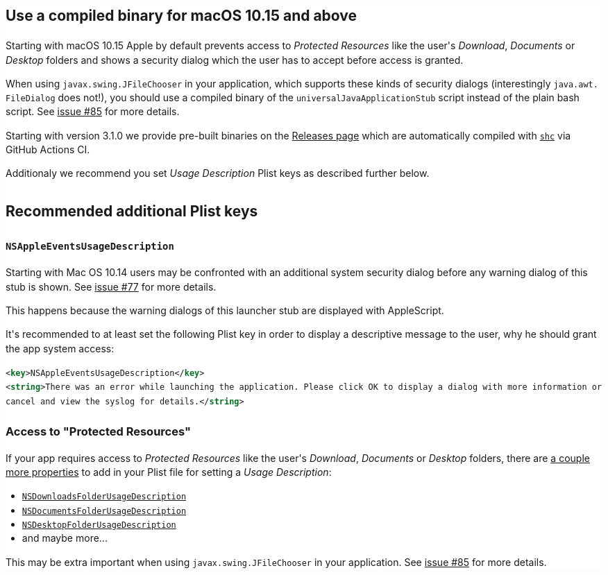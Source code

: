 
Use a compiled binary for macOS 10.15 and above
-----------------------------------------------

Starting with macOS 10.15 Apple by default prevents access to _Protected Resources_ like the user's _Download_, _Documents_ or _Desktop_ folders and shows a security dialog which the user has to accept before access is granted.

When using `javax.swing.JFileChooser` in your application, which supports these kinds of security dialogs (interestingly `java.awt.FileDialog` does not!), you should use a compiled binary of the `universalJavaApplicationStub` script instead of the plain bash script. See [issue #85](https://github.com/tofi86/universalJavaApplicationStub/issues/85) for more details.

Starting with version 3.1.0 we provide pre-built binaries on the [Releases page](https://github.com/tofi86/universalJavaApplicationStub/releases/) which are automatically compiled with [`shc`](https://github.com/neurobin/shc) via GitHub Actions CI.

Additionaly we recommend you set _Usage Description_ Plist keys as described further below.


Recommended additional Plist keys
---------------------------------

### `NSAppleEventsUsageDescription`

Starting with Mac OS 10.14 users may be confronted with an additional system security dialog before any warning dialog of this stub is shown. See [issue #77](https://github.com/tofi86/universalJavaApplicationStub/issues/77) for more details.

This happens because the warning dialogs of this launcher stub are displayed with AppleScript.

It's recommended to at least set the following Plist key in order to display a descriptive message to the user, why he should grant the app system access:

```xml
<key>NSAppleEventsUsageDescription</key>
<string>There was an error while launching the application. Please click OK to display a dialog with more information or cancel and view the syslog for details.</string>
```

### Access to "Protected Resources"

If your app requires access to _Protected Resources_ like the user's _Download_, _Documents_ or _Desktop_ folders, there are [a couple more properties](https://developer.apple.com/documentation/bundleresources/information_property_list/protected_resources) to add in your Plist file for setting a _Usage Description_: 

* [`NSDownloadsFolderUsageDescription`](https://developer.apple.com/documentation/bundleresources/information_property_list/nsdownloadsfolderusagedescription)
* [`NSDocumentsFolderUsageDescription`](https://developer.apple.com/documentation/bundleresources/information_property_list/nsdocumentsfolderusagedescription)
* [`NSDesktopFolderUsageDescription`](https://developer.apple.com/documentation/bundleresources/information_property_list/nsdesktopfolderusagedescription)
* and maybe more...

This may be extra important when using `javax.swing.JFileChooser` in your application. See [issue #85](https://github.com/tofi86/universalJavaApplicationStub/issues/85) for more details.
